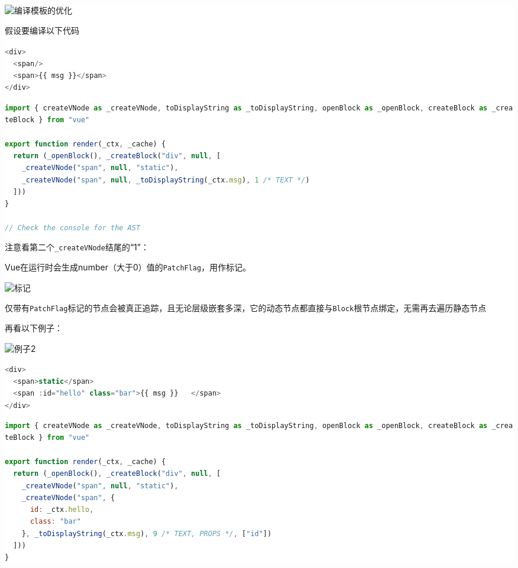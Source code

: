 ![编译模板的优化](https://user-gold-cdn.xitu.io/2020/4/22/1719e59cd0f2b668?imageView2/0/w/1280/h/960/format/webp/ignore-error/1)

假设要编译以下代码

```js
<div>
  <span/>
  <span>{{ msg }}</span>
</div>
```

```js
import { createVNode as _createVNode, toDisplayString as _toDisplayString, openBlock as _openBlock, createBlock as _createBlock } from "vue"

export function render(_ctx, _cache) {
  return (_openBlock(), _createBlock("div", null, [
    _createVNode("span", null, "static"),
    _createVNode("span", null, _toDisplayString(_ctx.msg), 1 /* TEXT */)
  ]))
}

// Check the console for the AST
```

注意看第二个`_createVNode`结尾的“1”：

Vue在运行时会生成number（大于0）值的`PatchFlag`，用作标记。

![标记](https://user-gold-cdn.xitu.io/2020/4/22/1719e69419edbc4d?imageView2/0/w/1280/h/960/format/webp/ignore-error/1)

仅带有`PatchFlag`标记的节点会被真正追踪，且无论层级嵌套多深，它的动态节点都直接与`Block`根节点绑定，无需再去遍历静态节点

再看以下例子：

![例子2](https://user-gold-cdn.xitu.io/2020/4/22/1719e6d7d3efe7f1?imageView2/0/w/1280/h/960/format/webp/ignore-error/1)

```js
<div>
  <span>static</span>
  <span :id="hello" class="bar">{{ msg }}   </span>
</div>
```

```js
import { createVNode as _createVNode, toDisplayString as _toDisplayString, openBlock as _openBlock, createBlock as _createBlock } from "vue"

export function render(_ctx, _cache) {
  return (_openBlock(), _createBlock("div", null, [
    _createVNode("span", null, "static"),
    _createVNode("span", {
      id: _ctx.hello,
      class: "bar"
    }, _toDisplayString(_ctx.msg), 9 /* TEXT, PROPS */, ["id"])
  ]))
}
```
